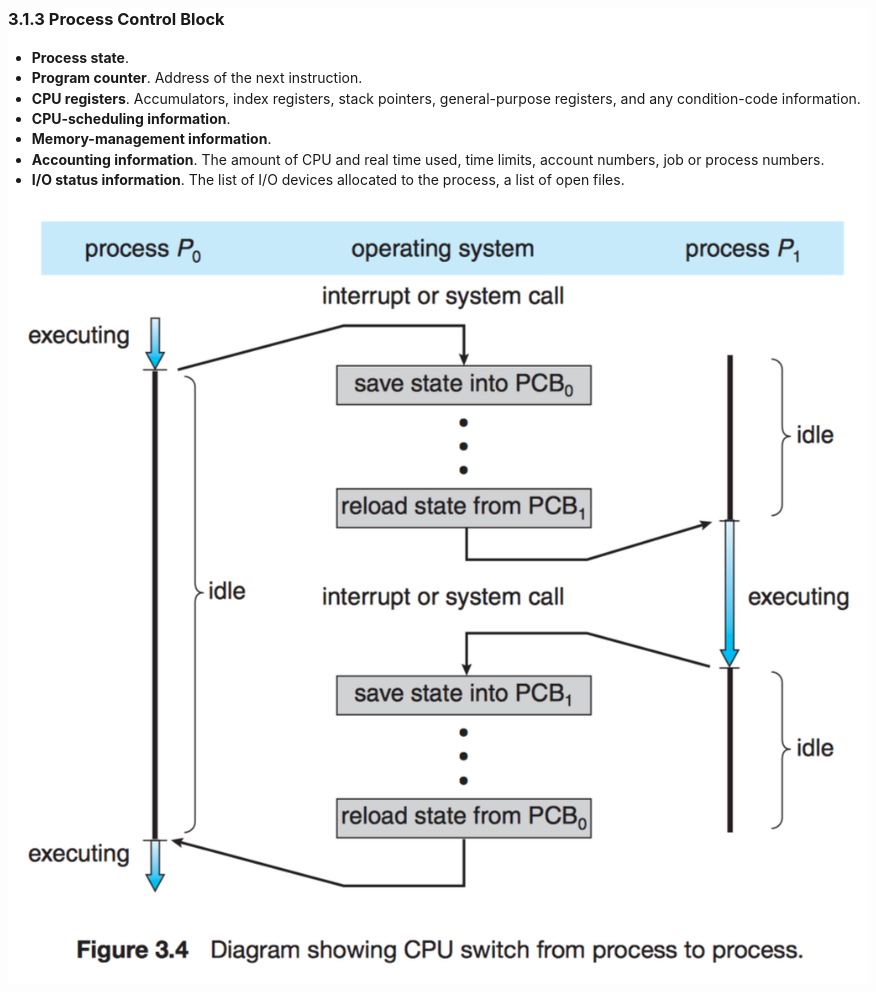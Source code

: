 ### 3.1.3 Process Control Block

- **Process state**.
- **Program counter**. Address of the next instruction.
- **CPU registers**. Accumulators, index registers, stack pointers, general-purpose registers, and any condition-code information.
- **CPU-scheduling information**.
- **Memory-management information**.
- **Accounting information**. The amount of CPU and real time used, time limits, account numbers, job or process numbers.
- **I/O status information**. The list of I/O devices allocated to the process, a list of open files.

![normal](assets/images/3.4.png)

